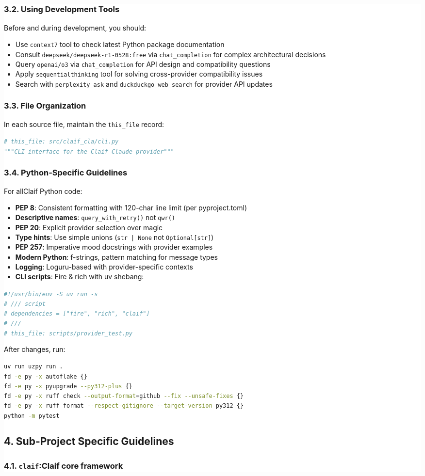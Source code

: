 ### 3.2. Using Development Tools

Before and during development, you should:

- Use `context7` tool to check latest Python package documentation
- Consult `deepseek/deepseek-r1-0528:free` via `chat_completion` for complex architectural decisions
- Query `openai/o3` via `chat_completion` for API design and compatibility questions
- Apply `sequentialthinking` tool for solving cross-provider compatibility issues
- Search with `perplexity_ask` and `duckduckgo_web_search` for provider API updates

### 3.3. File Organization

In each source file, maintain the `this_file` record:

```python
# this_file: src/claif_cla/cli.py
"""CLI interface for the Claif Claude provider"""
```

### 3.4. Python-Specific Guidelines

For allClaif Python code:

- **PEP 8**: Consistent formatting with 120-char line limit (per pyproject.toml)
- **Descriptive names**: `query_with_retry()` not `qwr()`
- **PEP 20**: Explicit provider selection over magic
- **Type hints**: Use simple unions (`str | None` not `Optional[str]`)
- **PEP 257**: Imperative mood docstrings with provider examples
- **Modern Python**: f-strings, pattern matching for message types
- **Logging**: Loguru-based with provider-specific contexts
- **CLI scripts**: Fire & rich with uv shebang:

```python
#!/usr/bin/env -S uv run -s
# /// script
# dependencies = ["fire", "rich", "claif"]
# ///
# this_file: scripts/provider_test.py
```

After changes, run:

```bash
uv run uzpy run .
fd -e py -x autoflake {}
fd -e py -x pyupgrade --py312-plus {}
fd -e py -x ruff check --output-format=github --fix --unsafe-fixes {}
fd -e py -x ruff format --respect-gitignore --target-version py312 {}
python -m pytest
```

## 4. Sub-Project Specific Guidelines

### 4.1. `claif`:Claif core framework
